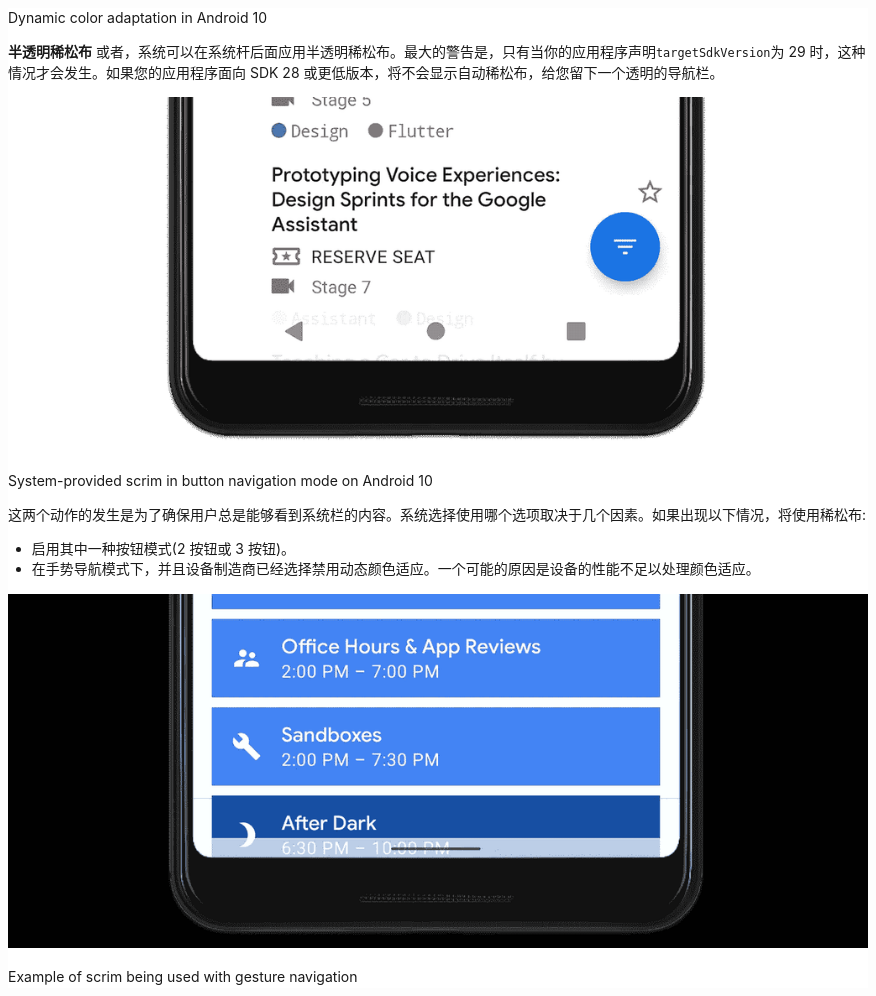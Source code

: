 Dynamic color adaptation in Android 10

**半透明稀松布** 或者，系统可以在系统杆后面应用半透明稀松布。最大的警告是，只有当你的应用程序声明`targetSdkVersion`为 29 时，这种情况才会发生。如果您的应用程序面向 SDK 28 或更低版本，将不会显示自动稀松布，给您留下一个透明的导航栏。

![](img/6ce81be464701c288595351464438859.png)

System-provided scrim in button navigation mode on Android 10

这两个动作的发生是为了确保用户总是能够看到系统栏的内容。系统选择使用哪个选项取决于几个因素。如果出现以下情况，将使用稀松布:

*   启用其中一种按钮模式(2 按钮或 3 按钮)。
*   在手势导航模式下，并且设备制造商已经选择禁用动态颜色适应。一个可能的原因是设备的性能不足以处理颜色适应。

![](img/ab5cd9a39364395bb0636610a6642211.png)

Example of scrim being used with gesture navigation
